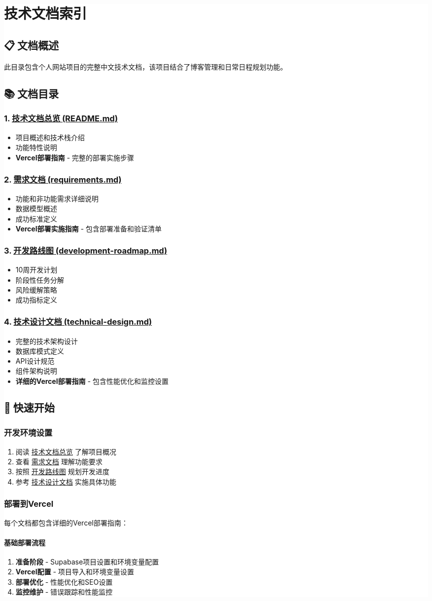 # 技术文档索引

## 📋 文档概述

此目录包含个人网站项目的完整中文技术文档，该项目结合了博客管理和日常日程规划功能。

## 📚 文档目录

### 1. [技术文档总览 (README.md)](./README.md)
- 项目概述和技术栈介绍
- 功能特性说明
- **Vercel部署指南** - 完整的部署实施步骤

### 2. [需求文档 (requirements.md)](./requirements.md)
- 功能和非功能需求详细说明
- 数据模型概述
- 成功标准定义
- **Vercel部署实施指南** - 包含部署准备和验证清单

### 3. [开发路线图 (development-roadmap.md)](./development-roadmap.md)
- 10周开发计划
- 阶段性任务分解
- 风险缓解策略
- 成功指标定义

### 4. [技术设计文档 (technical-design.md)](./technical-design.md)
- 完整的技术架构设计
- 数据库模式定义
- API设计规范
- 组件架构说明
- **详细的Vercel部署指南** - 包含性能优化和监控设置

## 🚀 快速开始

### 开发环境设置
1. 阅读 [技术文档总览](./README.md) 了解项目概况
2. 查看 [需求文档](./requirements.md) 理解功能要求
3. 按照 [开发路线图](./development-roadmap.md) 规划开发进度
4. 参考 [技术设计文档](./technical-design.md) 实施具体功能

### 部署到Vercel
每个文档都包含详细的Vercel部署指南：

#### 基础部署流程
1. **准备阶段** - Supabase项目设置和环境变量配置
2. **Vercel配置** - 项目导入和环境变量设置
3. **部署优化** - 性能优化和SEO设置
4. **监控维护** - 错误跟踪和性能监控
